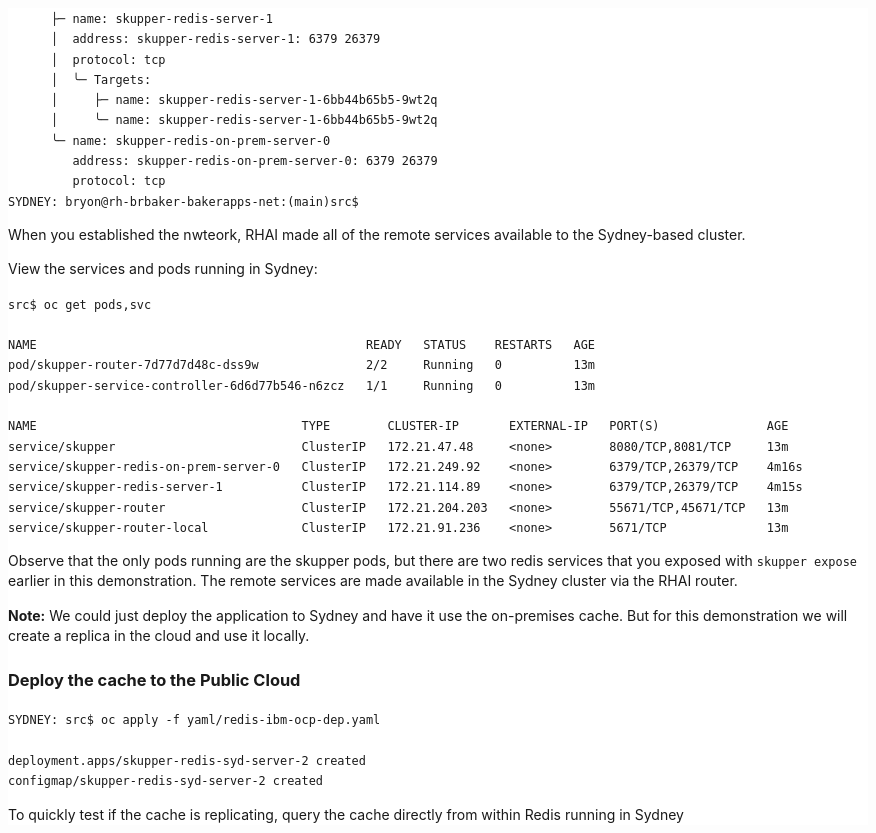 ```
      ├─ name: skupper-redis-server-1
      │  address: skupper-redis-server-1: 6379 26379
      │  protocol: tcp
      │  ╰─ Targets:
      │     ├─ name: skupper-redis-server-1-6bb44b65b5-9wt2q
      │     ╰─ name: skupper-redis-server-1-6bb44b65b5-9wt2q
      ╰─ name: skupper-redis-on-prem-server-0
         address: skupper-redis-on-prem-server-0: 6379 26379
         protocol: tcp
SYDNEY: bryon@rh-brbaker-bakerapps-net:(main)src$ 
```

When you established the nwteork, RHAI made all of the remote services available to the Sydney-based cluster.

View the services and pods running in Sydney:
```
src$ oc get pods,svc

NAME                                              READY   STATUS    RESTARTS   AGE
pod/skupper-router-7d77d7d48c-dss9w               2/2     Running   0          13m
pod/skupper-service-controller-6d6d77b546-n6zcz   1/1     Running   0          13m

NAME                                     TYPE        CLUSTER-IP       EXTERNAL-IP   PORT(S)               AGE
service/skupper                          ClusterIP   172.21.47.48     <none>        8080/TCP,8081/TCP     13m
service/skupper-redis-on-prem-server-0   ClusterIP   172.21.249.92    <none>        6379/TCP,26379/TCP    4m16s
service/skupper-redis-server-1           ClusterIP   172.21.114.89    <none>        6379/TCP,26379/TCP    4m15s
service/skupper-router                   ClusterIP   172.21.204.203   <none>        55671/TCP,45671/TCP   13m
service/skupper-router-local             ClusterIP   172.21.91.236    <none>        5671/TCP              13m
```

Observe that the only pods running are the skupper pods, but there are two redis services that you exposed with ```skupper expose``` earlier in this demonstration. The remote services are made available in the Sydney cluster via the RHAI router.  

**Note:** We could just deploy the application to Sydney and have it use the on-premises cache. But for this demonstration we will create a replica in the cloud and use it locally.

### Deploy the cache to the Public Cloud

```
SYDNEY: src$ oc apply -f yaml/redis-ibm-ocp-dep.yaml 

deployment.apps/skupper-redis-syd-server-2 created
configmap/skupper-redis-syd-server-2 created
```

To quickly test if the cache is replicating, query the cache directly from within Redis running in Sydney
